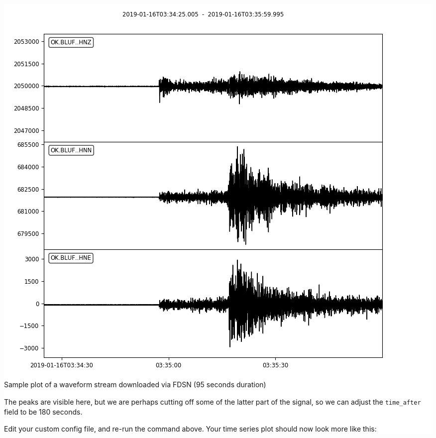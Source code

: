   <img width="800px" src="figs/OK.BLUF.HN_90sec.png" alt="Stream plot"/>
  <figcaption>Sample plot of a waveform stream downloaded via FDSN (95 seconds duration)</figcaption>
</figure>

The peaks are visible here, but we are perhaps cutting off some of the latter
part of the signal, so we can adjust the `time_after` field to be 180 seconds.

Edit your custom config file, and re-run the command above. Your time series
plot should now look more like this:

<figure>
